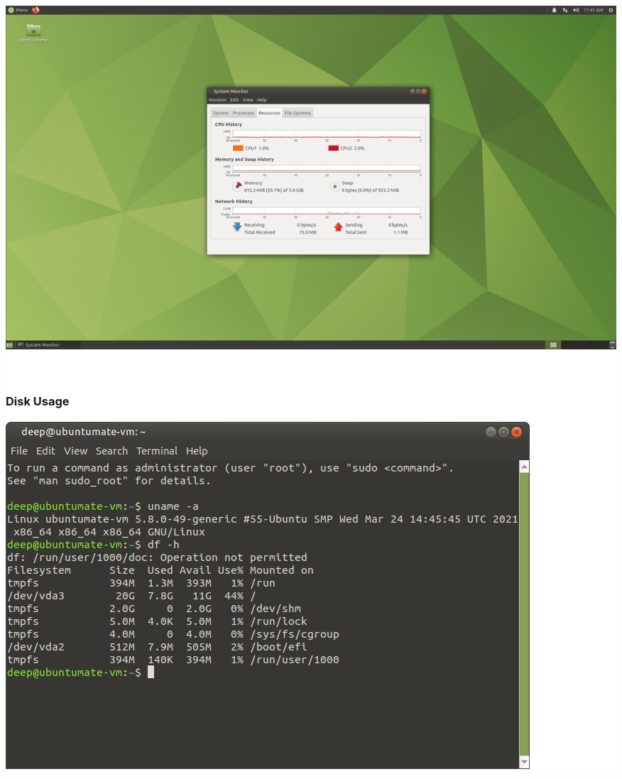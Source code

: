 <img src="https://raw.githubusercontent.com/codeHaiku22/Modern-Lightweight-Linux/main/images/mate_full_sysmon.png" alt="ubuntu mate system monitor">

&nbsp;
### Disk Usage
<img src="https://raw.githubusercontent.com/codeHaiku22/Modern-Lightweight-Linux/main/images/mate_full_df.png" alt="ubuntu mate disk free">
